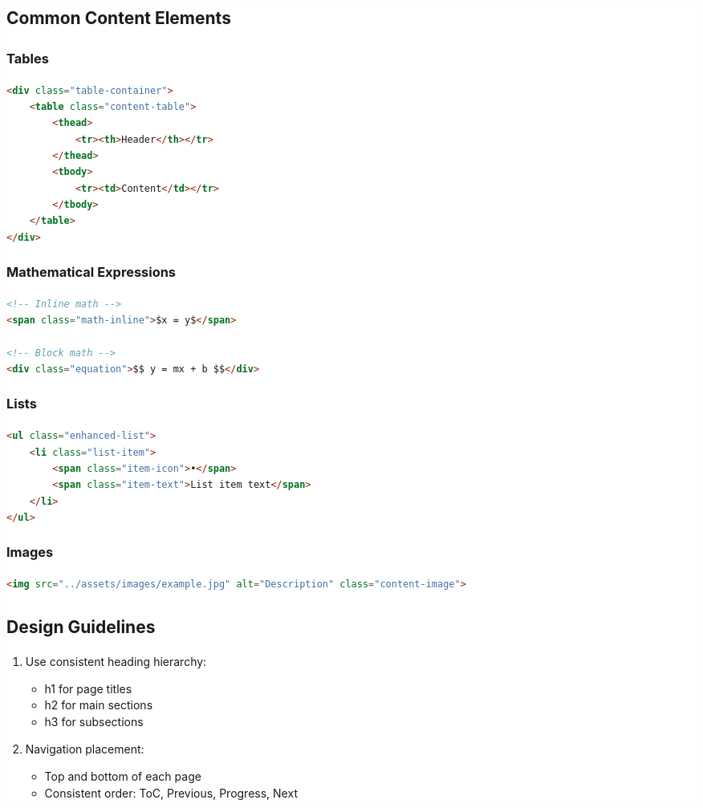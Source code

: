 ## Common Content Elements

### Tables
```html
<div class="table-container">
    <table class="content-table">
        <thead>
            <tr><th>Header</th></tr>
        </thead>
        <tbody>
            <tr><td>Content</td></tr>
        </tbody>
    </table>
</div>
```

### Mathematical Expressions
```html
<!-- Inline math -->
<span class="math-inline">$x = y$</span>

<!-- Block math -->
<div class="equation">$$ y = mx + b $$</div>
```

### Lists
```html
<ul class="enhanced-list">
    <li class="list-item">
        <span class="item-icon">•</span>
        <span class="item-text">List item text</span>
    </li>
</ul>
```

### Images
```html
<img src="../assets/images/example.jpg" alt="Description" class="content-image">
```

## Design Guidelines

1. Use consistent heading hierarchy:
   - h1 for page titles
   - h2 for main sections
   - h3 for subsections

2. Navigation placement:
   - Top and bottom of each page
   - Consistent order: ToC, Previous, Progress, Next
